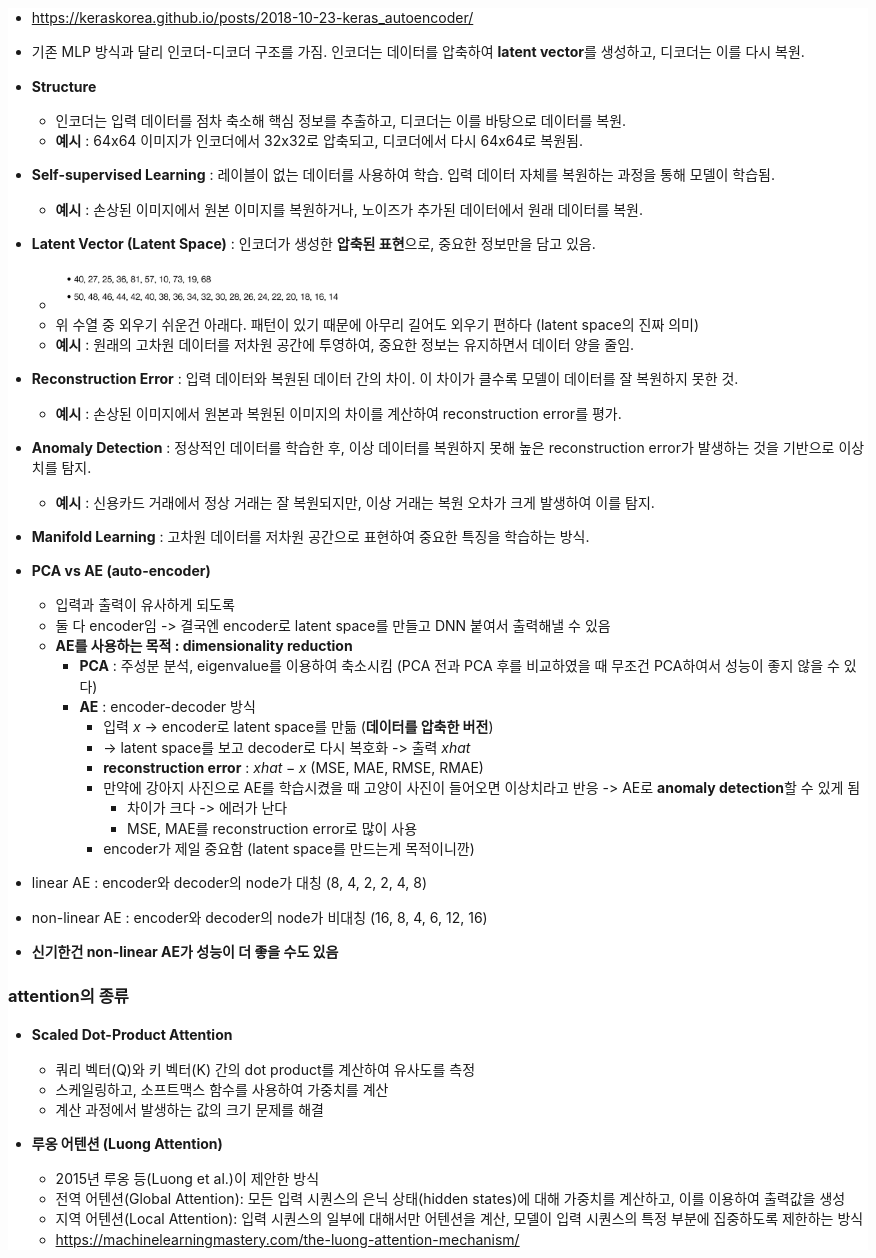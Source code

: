 - https://keraskorea.github.io/posts/2018-10-23-keras_autoencoder/
- 기존 MLP 방식과 달리 인코더-디코더 구조를 가짐. 인코더는 데이터를 압축하여 **latent vector**를 생성하고, 디코더는 이를 다시 복원.

- **Structure**
    - 인코더는 입력 데이터를 점차 축소해 핵심 정보를 추출하고, 디코더는 이를 바탕으로 데이터를 복원.
    - **예시** : 64x64 이미지가 인코더에서 32x32로 압축되고, 디코더에서 다시 64x64로 복원됨.
- **Self-supervised Learning** : 레이블이 없는 데이터를 사용하여 학습. 입력 데이터 자체를 복원하는 과정을 통해 모델이 학습됨.
    - **예시** : 손상된 이미지에서 원본 이미지를 복원하거나, 노이즈가 추가된 데이터에서 원래 데이터를 복원.
- **Latent Vector (Latent Space)** : 인코더가 생성한 **압축된 표현**으로, 중요한 정보만을 담고 있음.
    - <img src="pattern.png" width="300px">
    - 위 수열 중 외우기 쉬운건 아래다. 패턴이 있기 때문에 아무리 길어도 외우기 편하다 (latent space의 진짜 의미)
    - **예시** : 원래의 고차원 데이터를 저차원 공간에 투영하여, 중요한 정보는 유지하면서 데이터 양을 줄임.
- **Reconstruction Error** : 입력 데이터와 복원된 데이터 간의 차이. 이 차이가 클수록 모델이 데이터를 잘 복원하지 못한 것.
    - **예시** : 손상된 이미지에서 원본과 복원된 이미지의 차이를 계산하여 reconstruction error를 평가.
- **Anomaly Detection** : 정상적인 데이터를 학습한 후, 이상 데이터를 복원하지 못해 높은 reconstruction error가 발생하는 것을 기반으로 이상치를 탐지.
    - **예시** : 신용카드 거래에서 정상 거래는 잘 복원되지만, 이상 거래는 복원 오차가 크게 발생하여 이를 탐지.
- **Manifold Learning** : 고차원 데이터를 저차원 공간으로 표현하여 중요한 특징을 학습하는 방식.

- **PCA vs AE (auto-encoder)**
    - 입력과 출력이 유사하게 되도록 
    - 둘 다 encoder임 -> 결국엔 encoder로 latent space를 만들고 DNN 붙여서 출력해낼 수 있음
    - **AE를 사용하는 목적 : dimensionality reduction**
        - **PCA** : 주성분 분석, eigenvalue를 이용하여 축소시킴 (PCA 전과 PCA 후를 비교하였을 때 무조건 PCA하여서 성능이 좋지 않을 수 있다)
        - **AE** : encoder-decoder 방식 
            - 입력 $x$ -> encoder로 latent space를 만듦 (**데이터를 압축한 버전**)
            - -> latent space를 보고 decoder로 다시 복호화 -> 출력 $x hat$
            - **reconstruction error** : $x hat - x$ (MSE, MAE, RMSE, RMAE)
            - 만약에 강아지 사진으로 AE를 학습시켰을 때 고양이 사진이 들어오면 이상치라고 반응 -> AE로 **anomaly detection**할 수 있게 됨
                - 차이가 크다 -> 에러가 난다 
                - MSE, MAE를 reconstruction error로 많이 사용 
            - encoder가 제일 중요함 (latent space를 만드는게 목적이니깐)

- linear AE : encoder와 decoder의 node가 대칭 (8, 4, 2, 2, 4, 8)
- non-linear AE : encoder와 decoder의 node가 비대칭 (16, 8, 4, 6, 12, 16)
- **신기한건 non-linear AE가 성능이 더 좋을 수도 있음**

### attention의 종류
- **Scaled Dot-Product Attention**
    - 쿼리 벡터(Q)와 키 벡터(K) 간의 dot product를 계산하여 유사도를 측정
    - 스케일링하고, 소프트맥스 함수를 사용하여 가중치를 계산
    - 계산 과정에서 발생하는 값의 크기 문제를 해결

- **루옹 어텐션 (Luong Attention)**
    - 2015년 루옹 등(Luong et al.)이 제안한 방식
    - 전역 어텐션(Global Attention): 모든 입력 시퀀스의 은닉 상태(hidden states)에 대해 가중치를 계산하고, 이를 이용하여 출력값을 생성
    - 지역 어텐션(Local Attention): 입력 시퀀스의 일부에 대해서만 어텐션을 계산, 모델이 입력 시퀀스의 특정 부분에 집중하도록 제한하는 방식
    - https://machinelearningmastery.com/the-luong-attention-mechanism/
